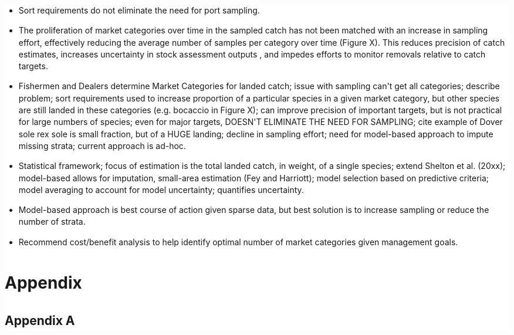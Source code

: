 * Sort requirements do not eliminate the need for port sampling.

* The proliferation of market categories over time in the sampled catch has 
not been matched with an increase in sampling effort, effectively reducing the 
average number of samples per category over time (Figure X). This reduces 
precision of catch estimates, increases uncertainty in stock assessment outputs
, and impedes efforts to monitor removals relative to catch targets.

* Fishermen and Dealers determine Market Categories for landed catch; issue 
with sampling can't get all categories; describe problem; sort requirements
 used to increase proportion of a particular species in a given market 
category, but other species are still landed in these categories (e.g. 
bocaccio in Figure X); can improve precision of important targets, but is not 
practical for large numbers of species; even for major targets, DOESN'T 
ELIMINATE THE NEED FOR SAMPLING; cite example of Dover sole rex sole is 
small fraction, but of a HUGE landing; decline in sampling effort; need for 
model-based approach to impute missing strata; current approach is ad-hoc.

* Statistical framework; focus of estimation is the total landed catch, in 
weight, of a single species; extend Shelton et al. (20xx); model-based
allows for imputation, small-area estimation (Fey and Harriott); model 
selection based on predictive criteria; model averaging to account for model 
uncertainty; quantifies uncertainty.

* Model-based approach is best course of action given sparse data, but best 
solution is to increase sampling or reduce the number of strata.

* Recommend cost/benefit analysis to help identify optimal number of market 
categories given management goals.






# Appendix 

## Appendix A 